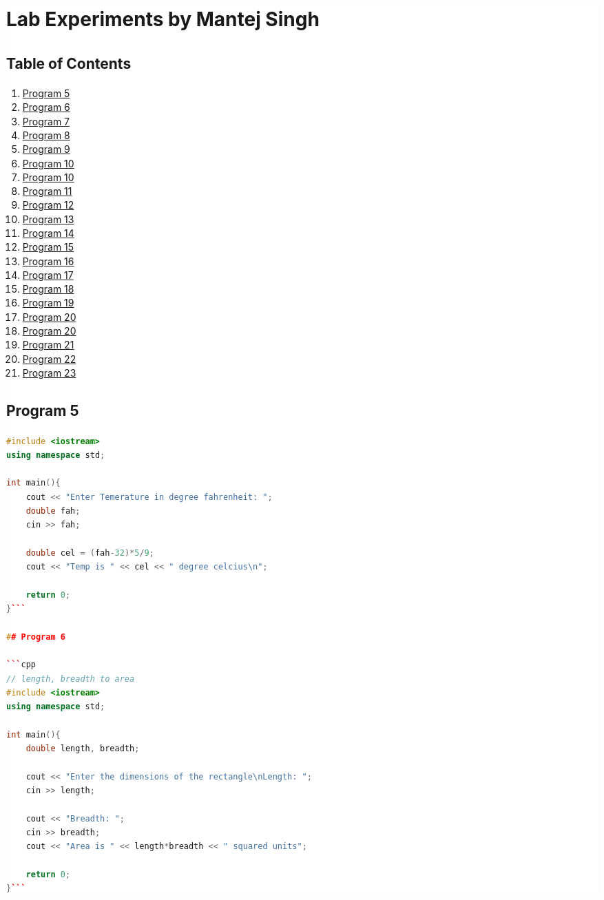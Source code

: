 # Lab Experiments by Mantej Singh

## Table of Contents

1. [Program 5](#program-5)
2. [Program 6](#program-6)
3. [Program 7](#program-7)
4. [Program 8](#program-8)
5. [Program 9](#program-9)
6. [Program 10](#program-10)
7. [Program 10](#program-10)
8. [Program 11](#program-11)
9. [Program 12](#program-12)
10. [Program 13](#program-13)
11. [Program 14](#program-14)
12. [Program 15](#program-15)
13. [Program 16](#program-16)
14. [Program 17](#program-17)
15. [Program 18](#program-18)
16. [Program 19](#program-19)
17. [Program 20](#program-20)
18. [Program 20](#program-20)
19. [Program 21](#program-21)
20. [Program 22](#program-22)
21. [Program 23](#program-23)

## Program 5

```cpp
#include <iostream>
using namespace std;

int main(){
	cout << "Enter Temerature in degree fahrenheit: ";
	double fah;
	cin >> fah;
	
	double cel = (fah-32)*5/9;
	cout << "Temp is " << cel << " degree celcius\n";
	
	return 0;
}```

## Program 6

```cpp
// length, breadth to area
#include <iostream>
using namespace std;

int main(){
	double length, breadth;
	
	cout << "Enter the dimensions of the rectangle\nLength: ";
	cin >> length;
	
	cout << "Breadth: ";
	cin >> breadth;
	cout << "Area is " << length*breadth << " squared units";
	
	return 0;
}```
```